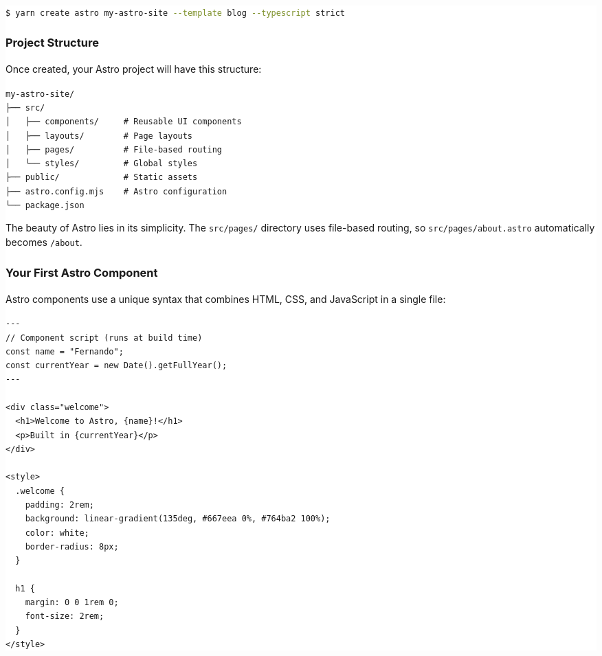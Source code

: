 ```bash
$ yarn create astro my-astro-site --template blog --typescript strict
```

### Project Structure

Once created, your Astro project will have this structure:

```
my-astro-site/
├── src/
│   ├── components/     # Reusable UI components
│   ├── layouts/        # Page layouts
│   ├── pages/          # File-based routing
│   └── styles/         # Global styles
├── public/             # Static assets
├── astro.config.mjs    # Astro configuration
└── package.json
```

The beauty of Astro lies in its simplicity. The `src/pages/` directory uses file-based routing, so `src/pages/about.astro` automatically becomes `/about`.

### Your First Astro Component

Astro components use a unique syntax that combines HTML, CSS, and JavaScript in a single file:

```astro
---
// Component script (runs at build time)
const name = "Fernando";
const currentYear = new Date().getFullYear();
---

<div class="welcome">
  <h1>Welcome to Astro, {name}!</h1>
  <p>Built in {currentYear}</p>
</div>

<style>
  .welcome {
    padding: 2rem;
    background: linear-gradient(135deg, #667eea 0%, #764ba2 100%);
    color: white;
    border-radius: 8px;
  }
  
  h1 {
    margin: 0 0 1rem 0;
    font-size: 2rem;
  }
</style>
```

